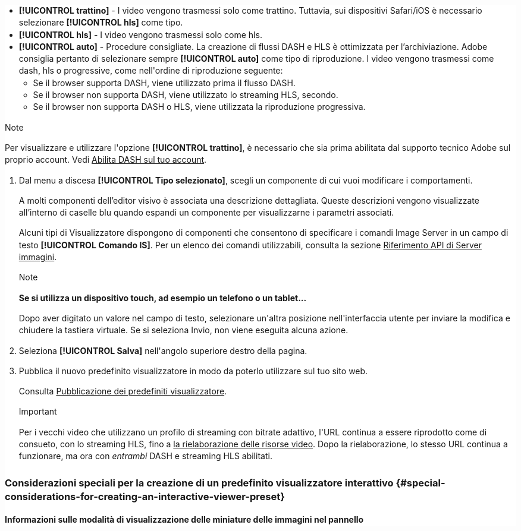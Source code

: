    * **[!UICONTROL trattino]** - I video vengono trasmessi solo come trattino. Tuttavia, sui dispositivi Safari/iOS è necessario selezionare **[!UICONTROL hls]** come tipo.
   * **[!UICONTROL hls]** - I video vengono trasmessi solo come hls.
   * **[!UICONTROL auto]** - Procedure consigliate. La creazione di flussi DASH e HLS è ottimizzata per l’archiviazione. Adobe consiglia pertanto di selezionare sempre **[!UICONTROL auto]** come tipo di riproduzione. I video vengono trasmessi come dash, hls o progressive, come nell&#39;ordine di riproduzione seguente:
      * Se il browser supporta DASH, viene utilizzato prima il flusso DASH.
      * Se il browser non supporta DASH, viene utilizzato lo streaming HLS, secondo.
      * Se il browser non supporta DASH o HLS, viene utilizzata la riproduzione progressiva.

   >[!NOTE]
   >
   >Per visualizzare e utilizzare l&#39;opzione **[!UICONTROL trattino]**, è necessario che sia prima abilitata dal supporto tecnico Adobe sul proprio account. Vedi [Abilita DASH sul tuo account](/help/assets/video.md#enable-dash).

1. Dal menu a discesa **[!UICONTROL Tipo selezionato]**, scegli un componente di cui vuoi modificare i comportamenti.

   A molti componenti dell’editor visivo è associata una descrizione dettagliata. Queste descrizioni vengono visualizzate all’interno di caselle blu quando espandi un componente per visualizzarne i parametri associati.

   Alcuni tipi di Visualizzatore dispongono di componenti che consentono di specificare i comandi Image Server in un campo di testo **[!UICONTROL Comando IS]**. Per un elenco dei comandi utilizzabili, consulta la sezione [Riferimento API di Server immagini](https://experienceleague.adobe.com/docs/dynamic-media-developer-resources/image-serving-api/image-serving-api/c-is-home.html).

   >[!NOTE]
   >
   >**Se si utilizza un dispositivo touch, ad esempio un telefono o un tablet...**
   >
   >
   >Dopo aver digitato un valore nel campo di testo, selezionare un&#39;altra posizione nell&#39;interfaccia utente per inviare la modifica e chiudere la tastiera virtuale. Se si seleziona Invio, non viene eseguita alcuna azione.

1. Seleziona **[!UICONTROL Salva]** nell&#39;angolo superiore destro della pagina.
1. Pubblica il nuovo predefinito visualizzatore in modo da poterlo utilizzare sul tuo sito web.

   Consulta [Pubblicazione dei predefiniti visualizzatore](#publishing-viewer-presets).

   >[!IMPORTANT]
   >
   >Per i vecchi video che utilizzano un profilo di streaming con bitrate adattivo, l&#39;URL continua a essere riprodotto come di consueto, con lo streaming HLS, fino a [la rielaborazione delle risorse video](/help/assets/processing-profiles.md#reprocessing-assets). Dopo la rielaborazione, lo stesso URL continua a funzionare, ma ora con *entrambi* DASH e streaming HLS abilitati.

### Considerazioni speciali per la creazione di un predefinito visualizzatore interattivo {#special-considerations-for-creating-an-interactive-viewer-preset}

**Informazioni sulle modalità di visualizzazione delle miniature delle immagini nel pannello**
